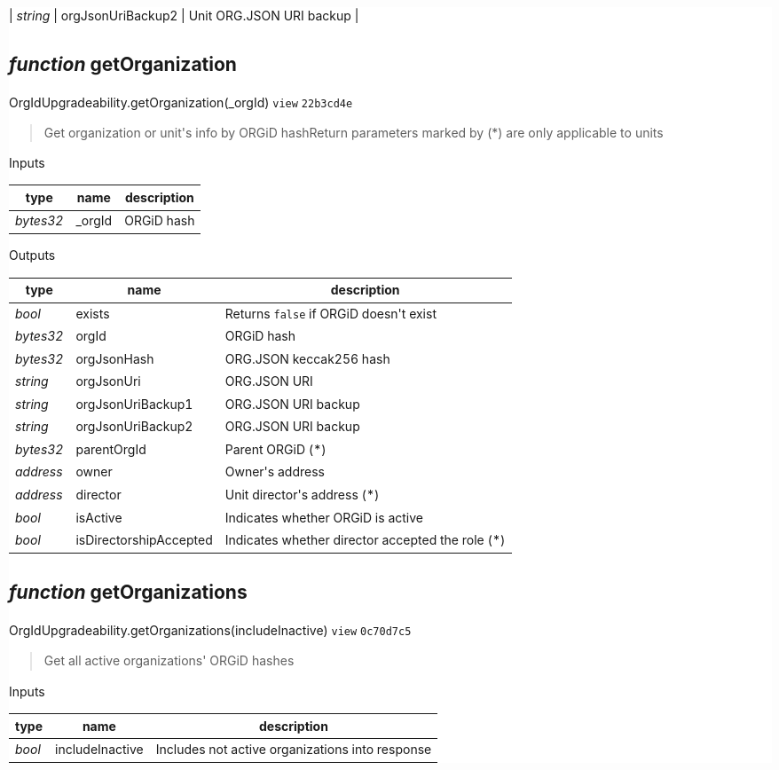 | *string* | orgJsonUriBackup2 | Unit ORG.JSON URI backup |


## *function* getOrganization

OrgIdUpgradeability.getOrganization(_orgId) `view` `22b3cd4e`

> Get organization or unit's info by ORGiD hashReturn parameters marked by (*) are only applicable to units

Inputs

| **type** | **name** | **description** |
|-|-|-|
| *bytes32* | _orgId | ORGiD hash |

Outputs

| **type** | **name** | **description** |
|-|-|-|
| *bool* | exists | Returns `false` if ORGiD doesn't exist |
| *bytes32* | orgId | ORGiD hash |
| *bytes32* | orgJsonHash | ORG.JSON keccak256 hash |
| *string* | orgJsonUri | ORG.JSON URI |
| *string* | orgJsonUriBackup1 | ORG.JSON URI backup |
| *string* | orgJsonUriBackup2 | ORG.JSON URI backup |
| *bytes32* | parentOrgId | Parent ORGiD (*) |
| *address* | owner | Owner's address |
| *address* | director | Unit director's address (*) |
| *bool* | isActive | Indicates whether ORGiD is active |
| *bool* | isDirectorshipAccepted | Indicates whether director accepted the role (*) |

## *function* getOrganizations

OrgIdUpgradeability.getOrganizations(includeInactive) `view` `0c70d7c5`

> Get all active organizations' ORGiD hashes

Inputs

| **type** | **name** | **description** |
|-|-|-|
| *bool* | includeInactive | Includes not active organizations into response |
